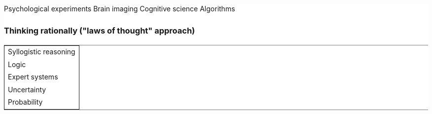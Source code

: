 <tr>
<td class="org-left">Psychological experiments</td>
</tr>


<tr>
<td class="org-left">Brain imaging</td>
</tr>


<tr>
<td class="org-left">Cognitive science</td>
</tr>


<tr>
<td class="org-left">Algorithms</td>
</tr>
</tbody>
</table>


<a id="orgd94e04f"></a>

### Thinking rationally ("laws of thought" approach)

<table border="2" cellspacing="0" cellpadding="6" rules="groups" frame="hsides">


<colgroup>
<col  class="org-left" />
</colgroup>
<tbody>
<tr>
<td class="org-left">Syllogistic reasoning</td>
</tr>


<tr>
<td class="org-left">Logic</td>
</tr>


<tr>
<td class="org-left">Expert systems</td>
</tr>


<tr>
<td class="org-left">Uncertainty</td>
</tr>


<tr>
<td class="org-left">Probability</td>
</tr>
</tbody>
</table>

